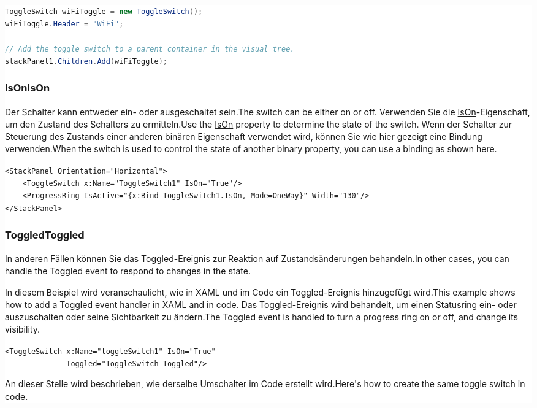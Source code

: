 ```csharp
ToggleSwitch wiFiToggle = new ToggleSwitch();
wiFiToggle.Header = "WiFi";

// Add the toggle switch to a parent container in the visual tree.
stackPanel1.Children.Add(wiFiToggle);
```

### <a name="ison"></a><span data-ttu-id="607e0-136">IsOn</span><span class="sxs-lookup"><span data-stu-id="607e0-136">IsOn</span></span>

<span data-ttu-id="607e0-137">Der Schalter kann entweder ein- oder ausgeschaltet sein.</span><span class="sxs-lookup"><span data-stu-id="607e0-137">The switch can be either on or off.</span></span> <span data-ttu-id="607e0-138">Verwenden Sie die [IsOn](https://msdn.microsoft.com/library/windows/apps/windows.ui.xaml.controls.toggleswitch.ison.aspx)-Eigenschaft, um den Zustand des Schalters zu ermitteln.</span><span class="sxs-lookup"><span data-stu-id="607e0-138">Use the [IsOn](https://msdn.microsoft.com/library/windows/apps/windows.ui.xaml.controls.toggleswitch.ison.aspx) property to determine the state of the switch.</span></span> <span data-ttu-id="607e0-139">Wenn der Schalter zur Steuerung des Zustands einer anderen binären Eigenschaft verwendet wird, können Sie wie hier gezeigt eine Bindung verwenden.</span><span class="sxs-lookup"><span data-stu-id="607e0-139">When the switch is used to control the state of another binary property, you can use a binding as shown here.</span></span>

```
<StackPanel Orientation="Horizontal">
    <ToggleSwitch x:Name="ToggleSwitch1" IsOn="True"/>
    <ProgressRing IsActive="{x:Bind ToggleSwitch1.IsOn, Mode=OneWay}" Width="130"/>
</StackPanel>
```

### <a name="toggled"></a><span data-ttu-id="607e0-140">Toggled</span><span class="sxs-lookup"><span data-stu-id="607e0-140">Toggled</span></span>

<span data-ttu-id="607e0-141">In anderen Fällen können Sie das [Toggled](https://msdn.microsoft.com/library/windows/apps/windows.ui.xaml.controls.toggleswitch.toggled.aspx)-Ereignis zur Reaktion auf Zustandsänderungen behandeln.</span><span class="sxs-lookup"><span data-stu-id="607e0-141">In other cases, you can handle the [Toggled](https://msdn.microsoft.com/library/windows/apps/windows.ui.xaml.controls.toggleswitch.toggled.aspx) event to respond to changes in the state.</span></span>

<span data-ttu-id="607e0-142">In diesem Beispiel wird veranschaulicht, wie in XAML und im Code ein Toggled-Ereignis hinzugefügt wird.</span><span class="sxs-lookup"><span data-stu-id="607e0-142">This example shows how to add a Toggled event handler in XAML and in code.</span></span> <span data-ttu-id="607e0-143">Das Toggled-Ereignis wird behandelt, um einen Statusring ein- oder auszuschalten oder seine Sichtbarkeit zu ändern.</span><span class="sxs-lookup"><span data-stu-id="607e0-143">The Toggled event is handled to turn a progress ring on or off, and change its visibility.</span></span>

```xaml
<ToggleSwitch x:Name="toggleSwitch1" IsOn="True"
              Toggled="ToggleSwitch_Toggled"/>
```

<span data-ttu-id="607e0-144">An dieser Stelle wird beschrieben, wie derselbe Umschalter im Code erstellt wird.</span><span class="sxs-lookup"><span data-stu-id="607e0-144">Here's how to create the same toggle switch in code.</span></span>
